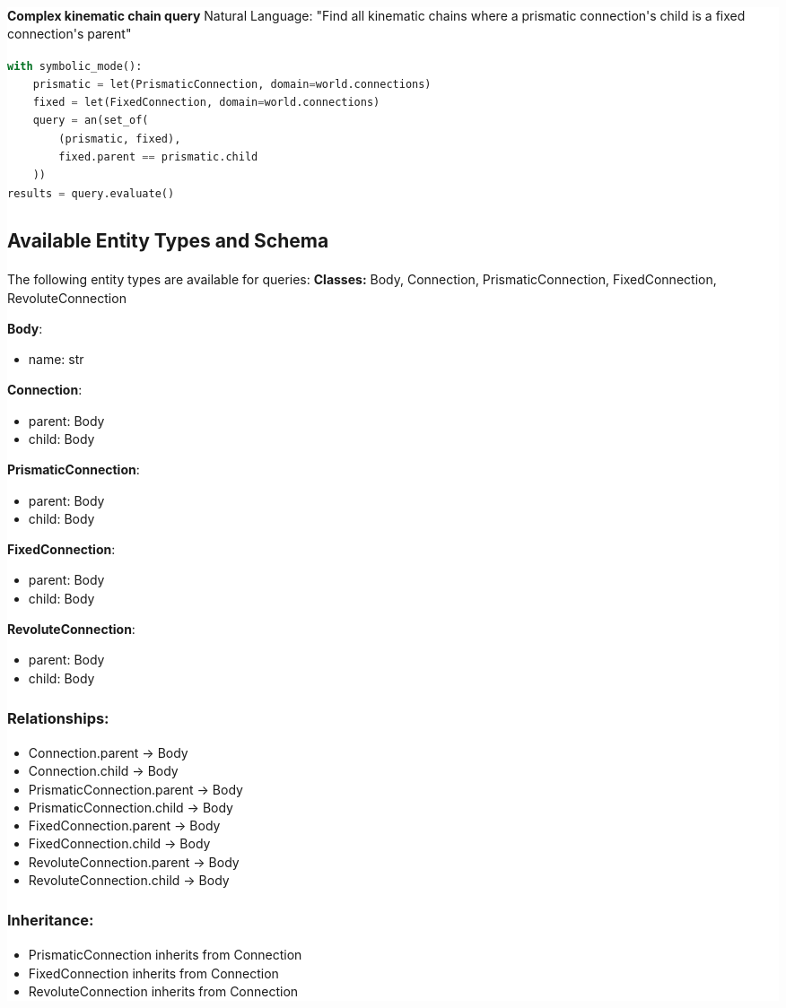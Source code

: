 **Complex kinematic chain query**
Natural Language: "Find all kinematic chains where a prismatic connection's child is a fixed connection's parent"
```python
with symbolic_mode():
    prismatic = let(PrismaticConnection, domain=world.connections)
    fixed = let(FixedConnection, domain=world.connections)
    query = an(set_of(
        (prismatic, fixed),
        fixed.parent == prismatic.child
    ))
results = query.evaluate()
```

## Available Entity Types and Schema

The following entity types are available for queries:
**Classes:** Body, Connection, PrismaticConnection, FixedConnection, RevoluteConnection


**Body**:
  - name: str

**Connection**:
  - parent: Body
  - child: Body

**PrismaticConnection**:
  - parent: Body
  - child: Body

**FixedConnection**:
  - parent: Body
  - child: Body

**RevoluteConnection**:
  - parent: Body
  - child: Body

### Relationships:
  - Connection.parent → Body
  - Connection.child → Body
  - PrismaticConnection.parent → Body
  - PrismaticConnection.child → Body
  - FixedConnection.parent → Body
  - FixedConnection.child → Body
  - RevoluteConnection.parent → Body
  - RevoluteConnection.child → Body

### Inheritance:
  - PrismaticConnection inherits from Connection
  - FixedConnection inherits from Connection
  - RevoluteConnection inherits from Connection
